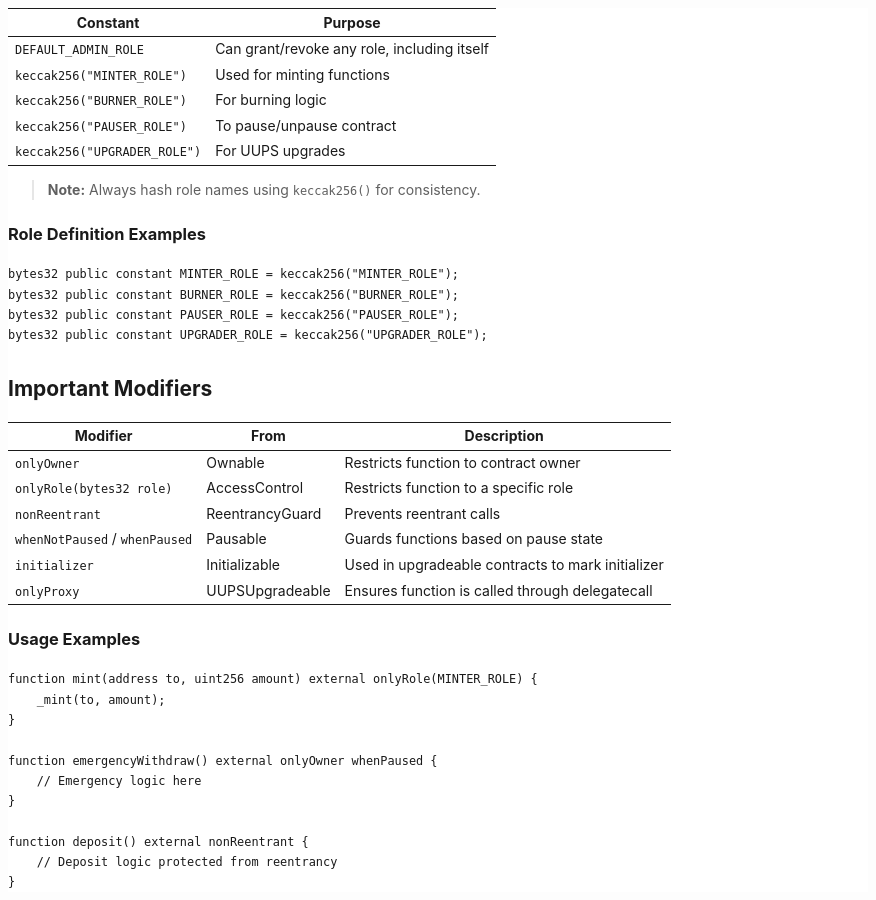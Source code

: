 | Constant | Purpose |
|----------|---------|
| `DEFAULT_ADMIN_ROLE` | Can grant/revoke any role, including itself |
| `keccak256("MINTER_ROLE")` | Used for minting functions |
| `keccak256("BURNER_ROLE")` | For burning logic |
| `keccak256("PAUSER_ROLE")` | To pause/unpause contract |
| `keccak256("UPGRADER_ROLE")` | For UUPS upgrades |

> **Note:** Always hash role names using `keccak256()` for consistency.

### Role Definition Examples

```solidity
bytes32 public constant MINTER_ROLE = keccak256("MINTER_ROLE");
bytes32 public constant BURNER_ROLE = keccak256("BURNER_ROLE");
bytes32 public constant PAUSER_ROLE = keccak256("PAUSER_ROLE");
bytes32 public constant UPGRADER_ROLE = keccak256("UPGRADER_ROLE");
```

## Important Modifiers

| Modifier | From | Description |
|----------|------|-------------|
| `onlyOwner` | Ownable | Restricts function to contract owner |
| `onlyRole(bytes32 role)` | AccessControl | Restricts function to a specific role |
| `nonReentrant` | ReentrancyGuard | Prevents reentrant calls |
| `whenNotPaused` / `whenPaused` | Pausable | Guards functions based on pause state |
| `initializer` | Initializable | Used in upgradeable contracts to mark initializer |
| `onlyProxy` | UUPSUpgradeable | Ensures function is called through delegatecall |

### Usage Examples

```solidity
function mint(address to, uint256 amount) external onlyRole(MINTER_ROLE) {
    _mint(to, amount);
}

function emergencyWithdraw() external onlyOwner whenPaused {
    // Emergency logic here
}

function deposit() external nonReentrant {
    // Deposit logic protected from reentrancy
}
```
